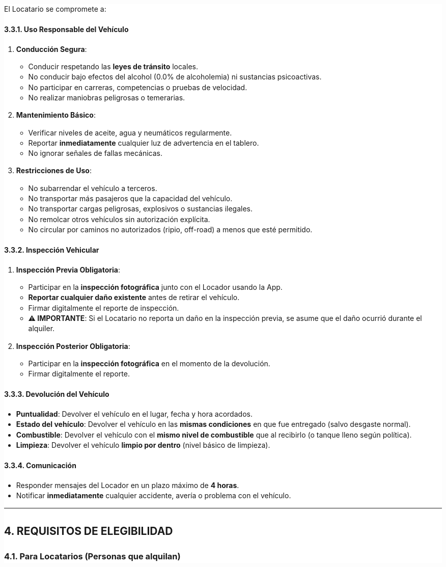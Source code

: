 El Locatario se compromete a:

#### 3.3.1. Uso Responsable del Vehículo

1. **Conducción Segura**:
   - Conducir respetando las **leyes de tránsito** locales.
   - No conducir bajo efectos del alcohol (0.0% de alcoholemia) ni sustancias psicoactivas.
   - No participar en carreras, competencias o pruebas de velocidad.
   - No realizar maniobras peligrosas o temerarias.

2. **Mantenimiento Básico**:
   - Verificar niveles de aceite, agua y neumáticos regularmente.
   - Reportar **inmediatamente** cualquier luz de advertencia en el tablero.
   - No ignorar señales de fallas mecánicas.

3. **Restricciones de Uso**:
   - No subarrendar el vehículo a terceros.
   - No transportar más pasajeros que la capacidad del vehículo.
   - No transportar cargas peligrosas, explosivos o sustancias ilegales.
   - No remolcar otros vehículos sin autorización explícita.
   - No circular por caminos no autorizados (ripio, off-road) a menos que esté permitido.

#### 3.3.2. Inspección Vehicular

1. **Inspección Previa Obligatoria**:
   - Participar en la **inspección fotográfica** junto con el Locador usando la App.
   - **Reportar cualquier daño existente** antes de retirar el vehículo.
   - Firmar digitalmente el reporte de inspección.
   - **⚠️ IMPORTANTE**: Si el Locatario no reporta un daño en la inspección previa, se asume que el daño ocurrió durante el alquiler.

2. **Inspección Posterior Obligatoria**:
   - Participar en la **inspección fotográfica** en el momento de la devolución.
   - Firmar digitalmente el reporte.

#### 3.3.3. Devolución del Vehículo

- **Puntualidad**: Devolver el vehículo en el lugar, fecha y hora acordados.
- **Estado del vehículo**: Devolver el vehículo en las **mismas condiciones** en que fue entregado (salvo desgaste normal).
- **Combustible**: Devolver el vehículo con el **mismo nivel de combustible** que al recibirlo (o tanque lleno según política).
- **Limpieza**: Devolver el vehículo **limpio por dentro** (nivel básico de limpieza).

#### 3.3.4. Comunicación

- Responder mensajes del Locador en un plazo máximo de **4 horas**.
- Notificar **inmediatamente** cualquier accidente, avería o problema con el vehículo.

---

## 4. REQUISITOS DE ELEGIBILIDAD

### 4.1. Para Locatarios (Personas que alquilan)
